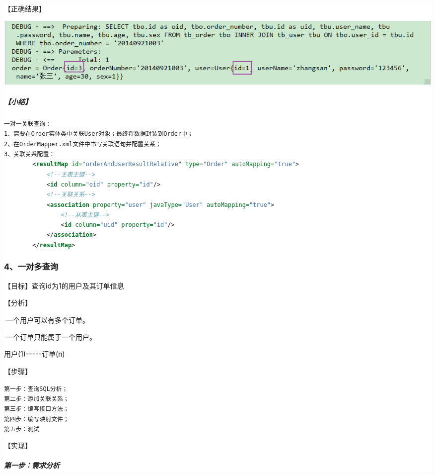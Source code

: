 
【正确结果】

![image-20200607105210595](img\image-20200607105210595.png)

##### 【小结】

```xml
一对一关联查询：
1、需要在Order实体类中关联User对象；最终将数据封装到Order中；
2、在OrderMapper.xml文件中书写关联语句并配置关系；
3、关联关系配置：
	    <resultMap id="orderAndUserResultRelative" type="Order" autoMapping="true">
            <!--主表主键-->
            <id column="oid" property="id"/>
            <!--关联关系-->
            <association property="user" javaType="User" autoMapping="true">
                <!--从表主键-->
                <id column="uid" property="id"/>
            </association>
        </resultMap>
```



### 4、一对多查询

【目标】查询id为1的用户及其订单信息

【分析】

​	一个用户可以有多个订单。

​	一个订单只能属于一个用户。

用户(1)-----订单(n)

【步骤】

```tex
第一步：查询SQL分析；
第二步：添加关联关系；
第三步：编写接口方法；
第四步：编写映射文件；
第五步：测试
```

【实现】

##### 第一步：需求分析
